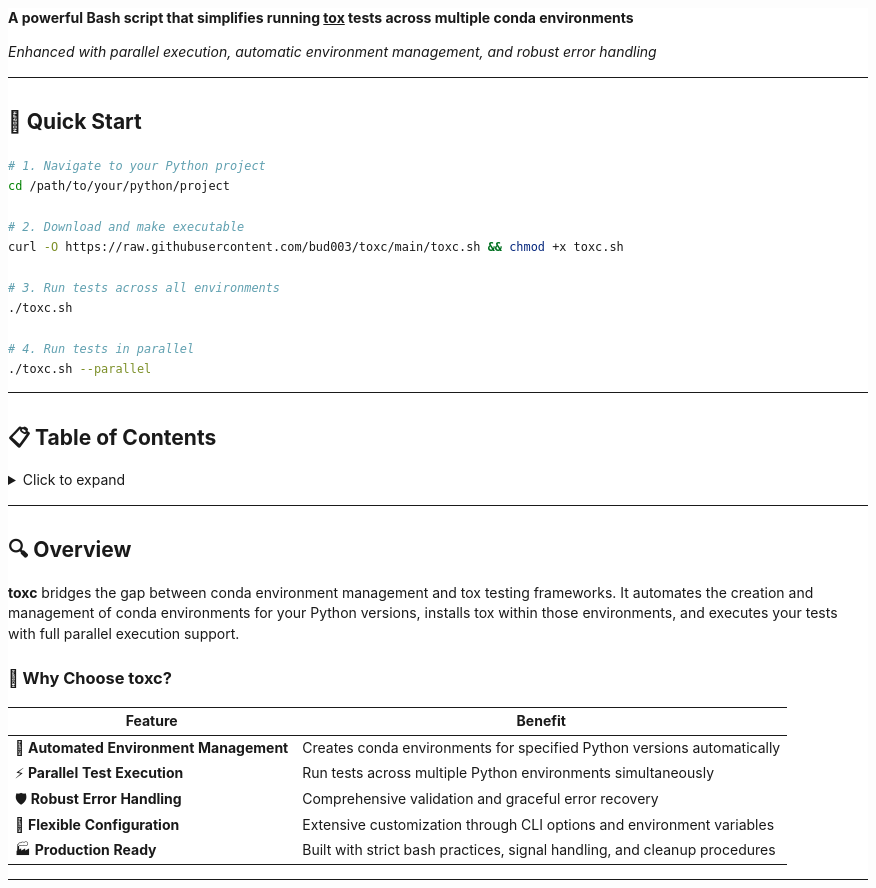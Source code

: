 **A powerful Bash script that simplifies running [tox](https://tox.readthedocs.io/) tests across multiple conda environments**

*Enhanced with parallel execution, automatic environment management, and robust error handling*

</div>

---

## 🚀 Quick Start

```bash
# 1. Navigate to your Python project
cd /path/to/your/python/project

# 2. Download and make executable
curl -O https://raw.githubusercontent.com/bud003/toxc/main/toxc.sh && chmod +x toxc.sh

# 3. Run tests across all environments
./toxc.sh

# 4. Run tests in parallel
./toxc.sh --parallel
```

---

## 📋 Table of Contents

<details><summary>Click to expand</summary></details>

---

## 🔍 Overview

**toxc** bridges the gap between conda environment management and tox testing frameworks. It automates the creation and management of conda environments for your Python versions, installs tox within those environments, and executes your tests with full parallel execution support.

### 🎯 Why Choose toxc?

| Feature                                 | Benefit                                                                   |
| --------------------------------------- | ------------------------------------------------------------------------- |
| 🤖 **Automated Environment Management** | Creates conda environments for specified Python versions automatically    |
| ⚡ **Parallel Test Execution**           | Run tests across multiple Python environments simultaneously              |
| 🛡️ **Robust Error Handling**            | Comprehensive validation and graceful error recovery                      |
| 🔧 **Flexible Configuration**           | Extensive customization through CLI options and environment variables     |
| 🏭 **Production Ready**                 | Built with strict bash practices, signal handling, and cleanup procedures |

---
